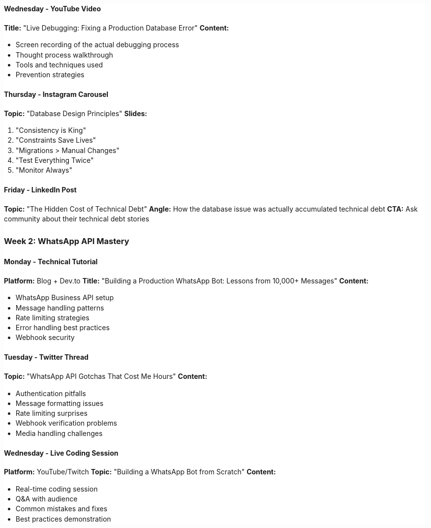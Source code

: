 #### **Wednesday - YouTube Video**
**Title:** "Live Debugging: Fixing a Production Database Error"
**Content:**
- Screen recording of the actual debugging process
- Thought process walkthrough
- Tools and techniques used
- Prevention strategies

#### **Thursday - Instagram Carousel**
**Topic:** "Database Design Principles"
**Slides:**
1. "Consistency is King"
2. "Constraints Save Lives"
3. "Migrations > Manual Changes"
4. "Test Everything Twice"
5. "Monitor Always"

#### **Friday - LinkedIn Post**
**Topic:** "The Hidden Cost of Technical Debt"
**Angle:** How the database issue was actually accumulated technical debt
**CTA:** Ask community about their technical debt stories

### **Week 2: WhatsApp API Mastery**

#### **Monday - Technical Tutorial**
**Platform:** Blog + Dev.to
**Title:** "Building a Production WhatsApp Bot: Lessons from 10,000+ Messages"
**Content:**
- WhatsApp Business API setup
- Message handling patterns
- Rate limiting strategies
- Error handling best practices
- Webhook security

#### **Tuesday - Twitter Thread**
**Topic:** "WhatsApp API Gotchas That Cost Me Hours"
**Content:**
- Authentication pitfalls
- Message formatting issues
- Rate limiting surprises
- Webhook verification problems
- Media handling challenges

#### **Wednesday - Live Coding Session**
**Platform:** YouTube/Twitch
**Topic:** "Building a WhatsApp Bot from Scratch"
**Content:**
- Real-time coding session
- Q&A with audience
- Common mistakes and fixes
- Best practices demonstration
